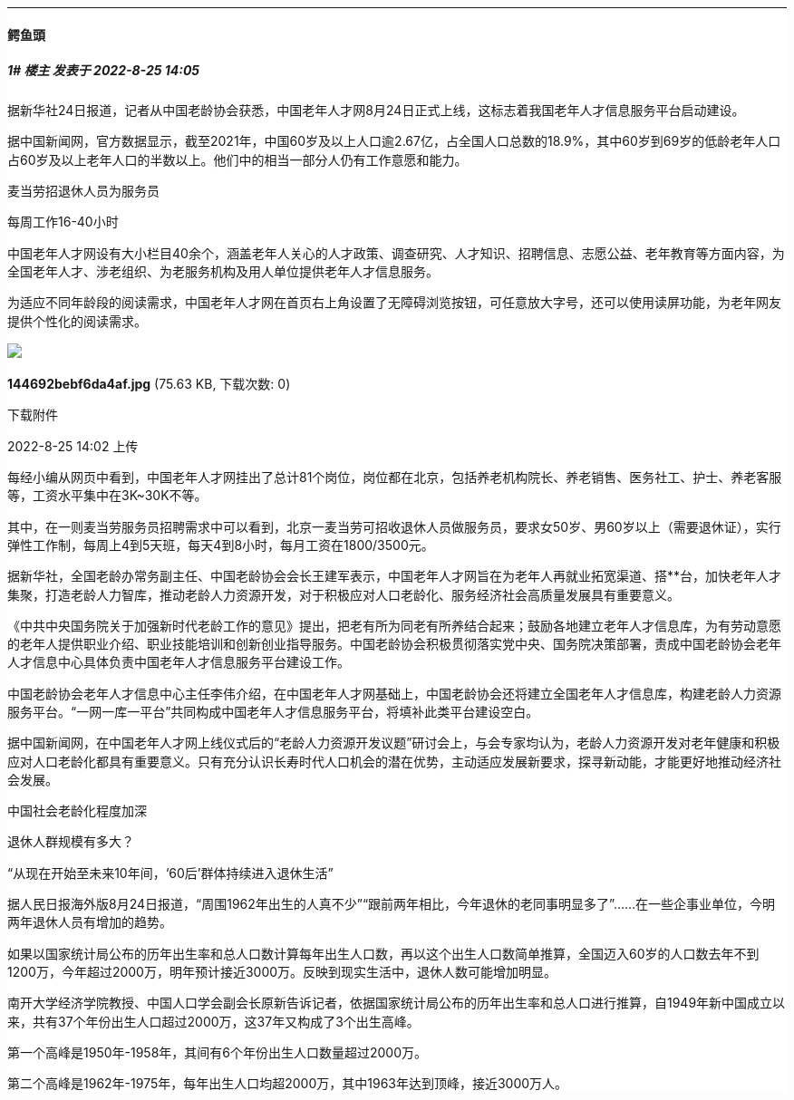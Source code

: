 

*****

####  鳄鱼頭  
##### 1#       楼主       发表于 2022-8-25 14:05

据新华社24日报道，记者从中国老龄协会获悉，中国老年人才网8月24日正式上线，这标志着我国老年人才信息服务平台启动建设。

据中国新闻网，官方数据显示，截至2021年，中国60岁及以上人口逾2.67亿，占全国人口总数的18.9%，其中60岁到69岁的低龄老年人口占60岁及以上老年人口的半数以上。他们中的相当一部分人仍有工作意愿和能力。

麦当劳招退休人员为服务员

每周工作16-40小时

中国老年人才网设有大小栏目40余个，涵盖老年人关心的人才政策、调查研究、人才知识、招聘信息、志愿公益、老年教育等方面内容，为全国老年人才、涉老组织、为老服务机构及用人单位提供老年人才信息服务。

为适应不同年龄段的阅读需求，中国老年人才网在首页右上角设置了无障碍浏览按钮，可任意放大字号，还可以使用读屏功能，为老年网友提供个性化的阅读需求。

<img src="https://img.saraba1st.com/forum/202208/25/140230hzp1in11gzpbsina.jpg" referrerpolicy="no-referrer">

<strong>144692bebf6da4af.jpg</strong> (75.63 KB, 下载次数: 0)

下载附件

2022-8-25 14:02 上传

每经小编从网页中看到，中国老年人才网挂出了总计81个岗位，岗位都在北京，包括养老机构院长、养老销售、医务社工、护士、养老客服等，工资水平集中在3K~30K不等。

其中，在一则麦当劳服务员招聘需求中可以看到，北京一麦当劳可招收退休人员做服务员，要求女50岁、男60岁以上（需要退休证），实行弹性工作制，每周上4到5天班，每天4到8小时，每月工资在1800/3500元。

据新华社，全国老龄办常务副主任、中国老龄协会会长王建军表示，中国老年人才网旨在为老年人再就业拓宽渠道、搭**台，加快老年人才集聚，打造老龄人力智库，推动老龄人力资源开发，对于积极应对人口老龄化、服务经济社会高质量发展具有重要意义。

《中共中央国务院关于加强新时代老龄工作的意见》提出，把老有所为同老有所养结合起来；鼓励各地建立老年人才信息库，为有劳动意愿的老年人提供职业介绍、职业技能培训和创新创业指导服务。中国老龄协会积极贯彻落实党中央、国务院决策部署，责成中国老龄协会老年人才信息中心具体负责中国老年人才信息服务平台建设工作。

中国老龄协会老年人才信息中心主任李伟介绍，在中国老年人才网基础上，中国老龄协会还将建立全国老年人才信息库，构建老龄人力资源服务平台。“一网一库一平台”共同构成中国老年人才信息服务平台，将填补此类平台建设空白。

据中国新闻网，在中国老年人才网上线仪式后的“老龄人力资源开发议题”研讨会上，与会专家均认为，老龄人力资源开发对老年健康和积极应对人口老龄化都具有重要意义。只有充分认识长寿时代人口机会的潜在优势，主动适应发展新要求，探寻新动能，才能更好地推动经济社会发展。

中国社会老龄化程度加深

退休人群规模有多大？

“从现在开始至未来10年间，‘60后’群体持续进入退休生活”

据人民日报海外版8月24日报道，“周围1962年出生的人真不少”“跟前两年相比，今年退休的老同事明显多了”……在一些企事业单位，今明两年退休人员有增加的趋势。

如果以国家统计局公布的历年出生率和总人口数计算每年出生人口数，再以这个出生人口数简单推算，全国迈入60岁的人口数去年不到1200万，今年超过2000万，明年预计接近3000万。反映到现实生活中，退休人数可能增加明显。

南开大学经济学院教授、中国人口学会副会长原新告诉记者，依据国家统计局公布的历年出生率和总人口进行推算，自1949年新中国成立以来，共有37个年份出生人口超过2000万，这37年又构成了3个出生高峰。

第一个高峰是1950年-1958年，其间有6个年份出生人口数量超过2000万。

第二个高峰是1962年-1975年，每年出生人口均超2000万，其中1963年达到顶峰，接近3000万人。
